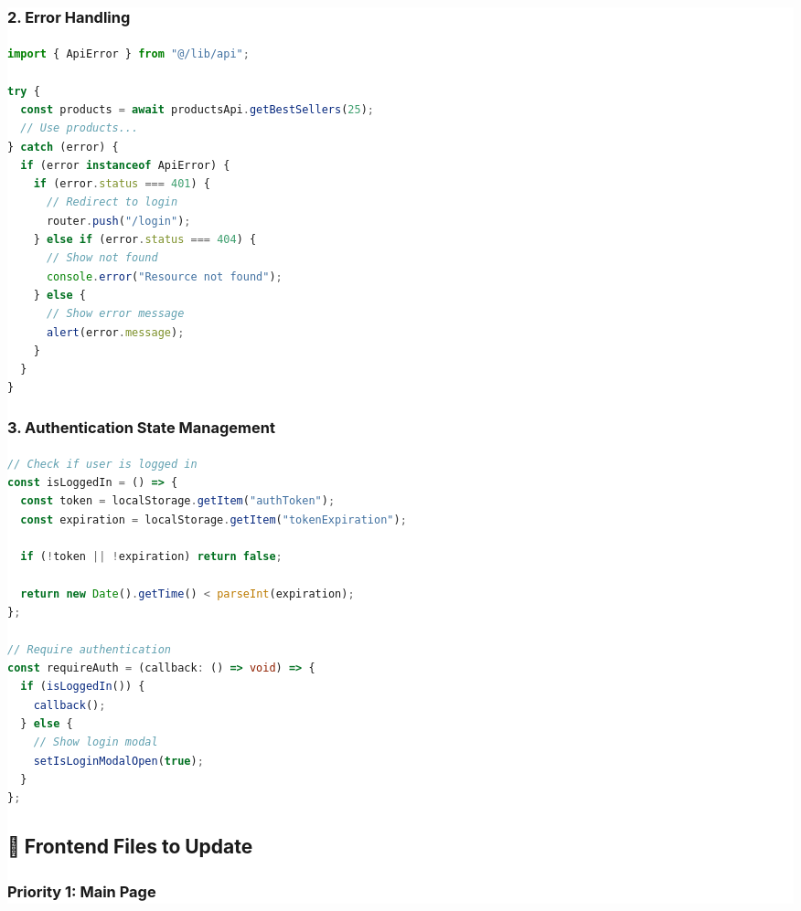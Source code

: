 ### 2. Error Handling

```typescript
import { ApiError } from "@/lib/api";

try {
  const products = await productsApi.getBestSellers(25);
  // Use products...
} catch (error) {
  if (error instanceof ApiError) {
    if (error.status === 401) {
      // Redirect to login
      router.push("/login");
    } else if (error.status === 404) {
      // Show not found
      console.error("Resource not found");
    } else {
      // Show error message
      alert(error.message);
    }
  }
}
```

### 3. Authentication State Management

```typescript
// Check if user is logged in
const isLoggedIn = () => {
  const token = localStorage.getItem("authToken");
  const expiration = localStorage.getItem("tokenExpiration");

  if (!token || !expiration) return false;

  return new Date().getTime() < parseInt(expiration);
};

// Require authentication
const requireAuth = (callback: () => void) => {
  if (isLoggedIn()) {
    callback();
  } else {
    // Show login modal
    setIsLoginModalOpen(true);
  }
};
```

## 📝 Frontend Files to Update

### Priority 1: Main Page
